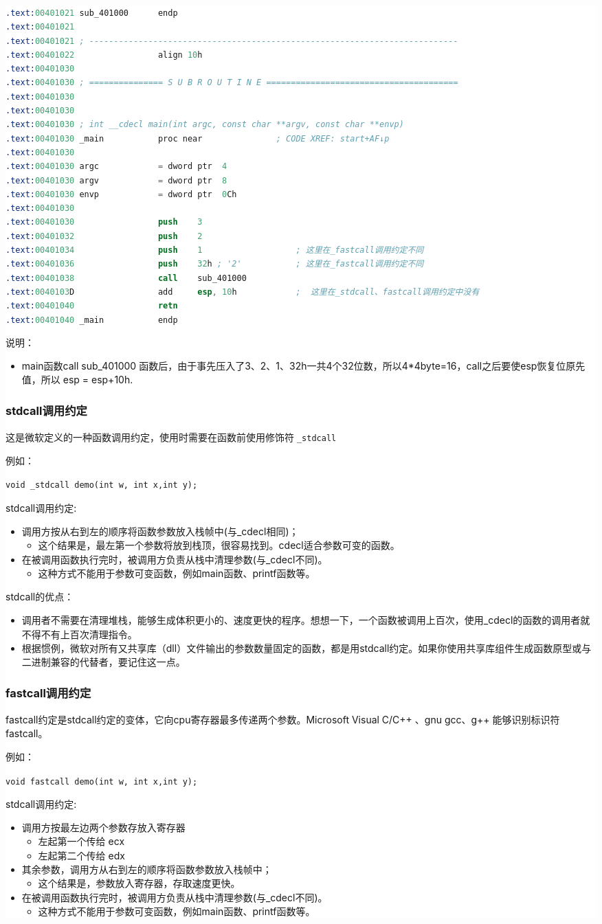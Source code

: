 ```s
.text:00401021 sub_401000      endp
.text:00401021
.text:00401021 ; ---------------------------------------------------------------------------
.text:00401022                 align 10h
.text:00401030
.text:00401030 ; =============== S U B R O U T I N E =======================================
.text:00401030
.text:00401030
.text:00401030 ; int __cdecl main(int argc, const char **argv, const char **envp)
.text:00401030 _main           proc near               ; CODE XREF: start+AF↓p
.text:00401030
.text:00401030 argc            = dword ptr  4
.text:00401030 argv            = dword ptr  8
.text:00401030 envp            = dword ptr  0Ch
.text:00401030
.text:00401030                 push    3
.text:00401032                 push    2
.text:00401034                 push    1                   ; 这里在_fastcall调用约定不同
.text:00401036                 push    32h ; '2'           ; 这里在_fastcall调用约定不同
.text:00401038                 call    sub_401000
.text:0040103D                 add     esp, 10h            ;  这里在_stdcall、fastcall调用约定中没有
.text:00401040                 retn
.text:00401040 _main           endp
```

说明：
- main函数call sub_401000 函数后，由于事先压入了3、2、1、32h一共4个32位数，所以4*4byte=16，call之后要使esp恢复位原先值，所以 esp = esp+10h.


### stdcall调用约定

这是微软定义的一种函数调用约定，使用时需要在函数前使用修饰符 `_stdcall`

例如：
```
void _stdcall demo(int w, int x,int y);
```

stdcall调用约定:
- 调用方按从右到左的顺序将函数参数放入栈帧中(与_cdecl相同)；
  - 这个结果是，最左第一个参数将放到栈顶，很容易找到。cdecl适合参数可变的函数。
- 在被调用函数执行完时，被调用方负责从栈中清理参数(与_cdecl不同)。
  - 这种方式不能用于参数可变函数，例如main函数、printf函数等。

stdcall的优点：
- 调用者不需要在清理堆栈，能够生成体积更小的、速度更快的程序。想想一下，一个函数被调用上百次，使用_cdecl的函数的调用者就不得不有上百次清理指令。
- 根据惯例，微软对所有又共享库（dll）文件输出的参数数量固定的函数，都是用stdcall约定。如果你使用共享库组件生成函数原型或与二进制兼容的代替者，要记住这一点。

### fastcall调用约定

fastcall约定是stdcall约定的变体，它向cpu寄存器最多传递两个参数。Microsoft Visual C/C++ 、gnu gcc、g++ 能够识别标识符 fastcall。

例如：
```
void fastcall demo(int w, int x,int y);
```
stdcall调用约定:
- 调用方按最左边两个参数存放入寄存器
  - 左起第一个传给 ecx
  - 左起第二个传给 edx
- 其余参数，调用方从右到左的顺序将函数参数放入栈帧中；
  - 这个结果是，参数放入寄存器，存取速度更快。
- 在被调用函数执行完时，被调用方负责从栈中清理参数(与_cdecl不同)。
  - 这种方式不能用于参数可变函数，例如main函数、printf函数等。
